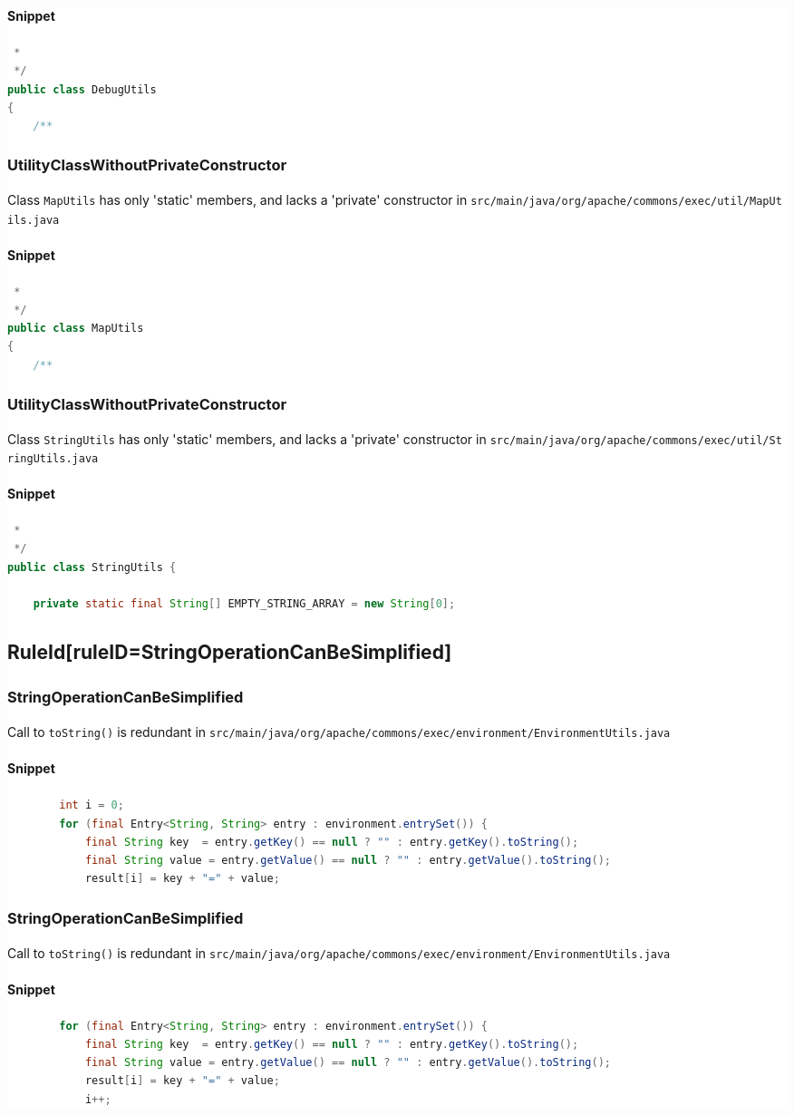 #### Snippet
```java
 *
 */
public class DebugUtils
{
    /**
```

### UtilityClassWithoutPrivateConstructor
Class `MapUtils` has only 'static' members, and lacks a 'private' constructor
in `src/main/java/org/apache/commons/exec/util/MapUtils.java`
#### Snippet
```java
 *
 */
public class MapUtils
{
    /**
```

### UtilityClassWithoutPrivateConstructor
Class `StringUtils` has only 'static' members, and lacks a 'private' constructor
in `src/main/java/org/apache/commons/exec/util/StringUtils.java`
#### Snippet
```java
 *
 */
public class StringUtils {

    private static final String[] EMPTY_STRING_ARRAY = new String[0];
```

## RuleId[ruleID=StringOperationCanBeSimplified]
### StringOperationCanBeSimplified
Call to `toString()` is redundant
in `src/main/java/org/apache/commons/exec/environment/EnvironmentUtils.java`
#### Snippet
```java
        int i = 0;
        for (final Entry<String, String> entry : environment.entrySet()) {
            final String key  = entry.getKey() == null ? "" : entry.getKey().toString();
            final String value = entry.getValue() == null ? "" : entry.getValue().toString();
            result[i] = key + "=" + value;
```

### StringOperationCanBeSimplified
Call to `toString()` is redundant
in `src/main/java/org/apache/commons/exec/environment/EnvironmentUtils.java`
#### Snippet
```java
        for (final Entry<String, String> entry : environment.entrySet()) {
            final String key  = entry.getKey() == null ? "" : entry.getKey().toString();
            final String value = entry.getValue() == null ? "" : entry.getValue().toString();
            result[i] = key + "=" + value;
            i++;
```
